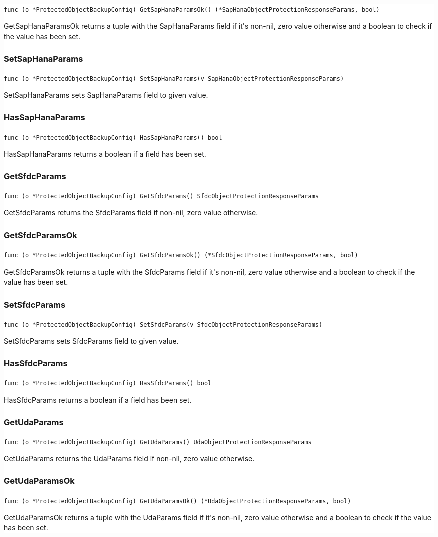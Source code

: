 `func (o *ProtectedObjectBackupConfig) GetSapHanaParamsOk() (*SapHanaObjectProtectionResponseParams, bool)`

GetSapHanaParamsOk returns a tuple with the SapHanaParams field if it's non-nil, zero value otherwise
and a boolean to check if the value has been set.

### SetSapHanaParams

`func (o *ProtectedObjectBackupConfig) SetSapHanaParams(v SapHanaObjectProtectionResponseParams)`

SetSapHanaParams sets SapHanaParams field to given value.

### HasSapHanaParams

`func (o *ProtectedObjectBackupConfig) HasSapHanaParams() bool`

HasSapHanaParams returns a boolean if a field has been set.

### GetSfdcParams

`func (o *ProtectedObjectBackupConfig) GetSfdcParams() SfdcObjectProtectionResponseParams`

GetSfdcParams returns the SfdcParams field if non-nil, zero value otherwise.

### GetSfdcParamsOk

`func (o *ProtectedObjectBackupConfig) GetSfdcParamsOk() (*SfdcObjectProtectionResponseParams, bool)`

GetSfdcParamsOk returns a tuple with the SfdcParams field if it's non-nil, zero value otherwise
and a boolean to check if the value has been set.

### SetSfdcParams

`func (o *ProtectedObjectBackupConfig) SetSfdcParams(v SfdcObjectProtectionResponseParams)`

SetSfdcParams sets SfdcParams field to given value.

### HasSfdcParams

`func (o *ProtectedObjectBackupConfig) HasSfdcParams() bool`

HasSfdcParams returns a boolean if a field has been set.

### GetUdaParams

`func (o *ProtectedObjectBackupConfig) GetUdaParams() UdaObjectProtectionResponseParams`

GetUdaParams returns the UdaParams field if non-nil, zero value otherwise.

### GetUdaParamsOk

`func (o *ProtectedObjectBackupConfig) GetUdaParamsOk() (*UdaObjectProtectionResponseParams, bool)`

GetUdaParamsOk returns a tuple with the UdaParams field if it's non-nil, zero value otherwise
and a boolean to check if the value has been set.
